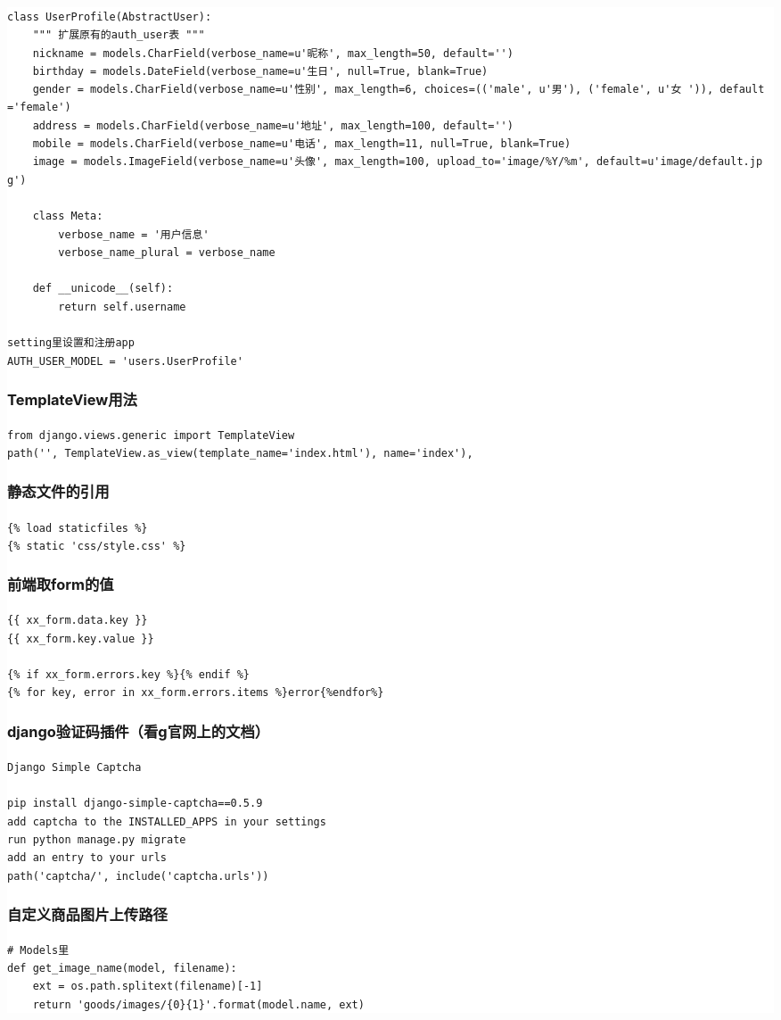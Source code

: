 	class UserProfile(AbstractUser):
	    """ 扩展原有的auth_user表 """
	    nickname = models.CharField(verbose_name=u'昵称', max_length=50, default='')
	    birthday = models.DateField(verbose_name=u'生日', null=True, blank=True)
	    gender = models.CharField(verbose_name=u'性别', max_length=6, choices=(('male', u'男'), ('female', u'女 ')), default='female')
	    address = models.CharField(verbose_name=u'地址', max_length=100, default='')
	    mobile = models.CharField(verbose_name=u'电话', max_length=11, null=True, blank=True)
	    image = models.ImageField(verbose_name=u'头像', max_length=100, upload_to='image/%Y/%m', default=u'image/default.jpg')
	
	    class Meta:
	        verbose_name = '用户信息'
	        verbose_name_plural = verbose_name
	
	    def __unicode__(self):
	        return self.username

	setting里设置和注册app
	AUTH_USER_MODEL = 'users.UserProfile'


### TemplateView用法
	from django.views.generic import TemplateView
	path('', TemplateView.as_view(template_name='index.html'), name='index'),


### 静态文件的引用
	{% load staticfiles %}
	{% static 'css/style.css' %}

### 前端取form的值
	{{ xx_form.data.key }}
	{{ xx_form.key.value }}
	
	{% if xx_form.errors.key %}{% endif %}
	{% for key, error in xx_form.errors.items %}error{%endfor%}

### django验证码插件（看g官网上的文档）
	Django Simple Captcha

	pip install django-simple-captcha==0.5.9
	add captcha to the INSTALLED_APPS in your settings
	run python manage.py migrate
	add an entry to your urls
	path('captcha/', include('captcha.urls'))


### 自定义商品图片上传路径
	# Models里
	def get_image_name(model, filename):
    	ext = os.path.splitext(filename)[-1]
    	return 'goods/images/{0}{1}'.format(model.name, ext)
